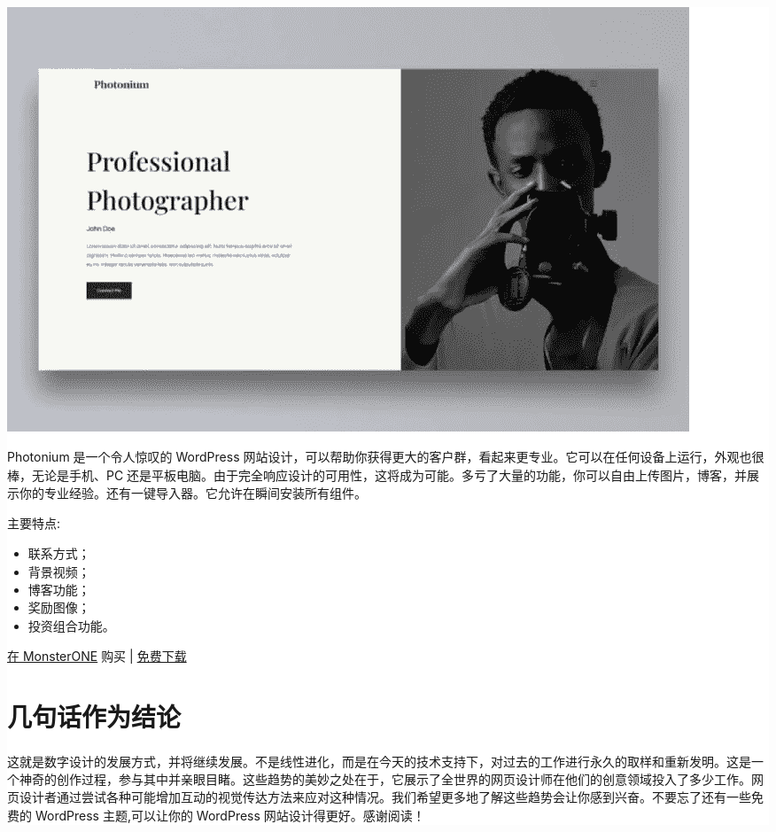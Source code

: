 ![](img/67599fa37869ade179a1ed9d82eebc37.png)

Photonium 是一个令人惊叹的 WordPress 网站设计，可以帮助你获得更大的客户群，看起来更专业。它可以在任何设备上运行，外观也很棒，无论是手机、PC 还是平板电脑。由于完全响应设计的可用性，这将成为可能。多亏了大量的功能，你可以自由上传图片，博客，并展示你的专业经验。还有一键导入器。它允许在瞬间安装所有组件。

主要特点:

*   联系方式；
*   背景视频；
*   博客功能；
*   奖励图像；
*   投资组合功能。

[在 MonsterONE](https://www.templatemonster.com/wordpress-themes/photonium-photographer-portfolio-wordpress-theme-218219.html?aff=javarevisited&utm_campaign=tmwordpressthemes&utm_source=mediumjavarevisited&utm_medium=referral) 购买 | [免费下载](https://www.templatemonster.com/monsterone/tm-membership/?id=218219?aff=javarevisited&utm_campaign=tmwordpressthemes&utm_source=mediumjavarevisited&utm_medium=referral)

# 几句话作为结论

这就是数字设计的发展方式，并将继续发展。不是线性进化，而是在今天的技术支持下，对过去的工作进行永久的取样和重新发明。这是一个神奇的创作过程，参与其中并亲眼目睹。这些趋势的美妙之处在于，它展示了全世界的网页设计师在他们的创意领域投入了多少工作。网页设计者通过尝试各种可能增加互动的视觉传达方法来应对这种情况。我们希望更多地了解这些趋势会让你感到兴奋。不要忘了还有一些免费的 WordPress 主题,可以让你的 WordPress 网站设计得更好。感谢阅读！